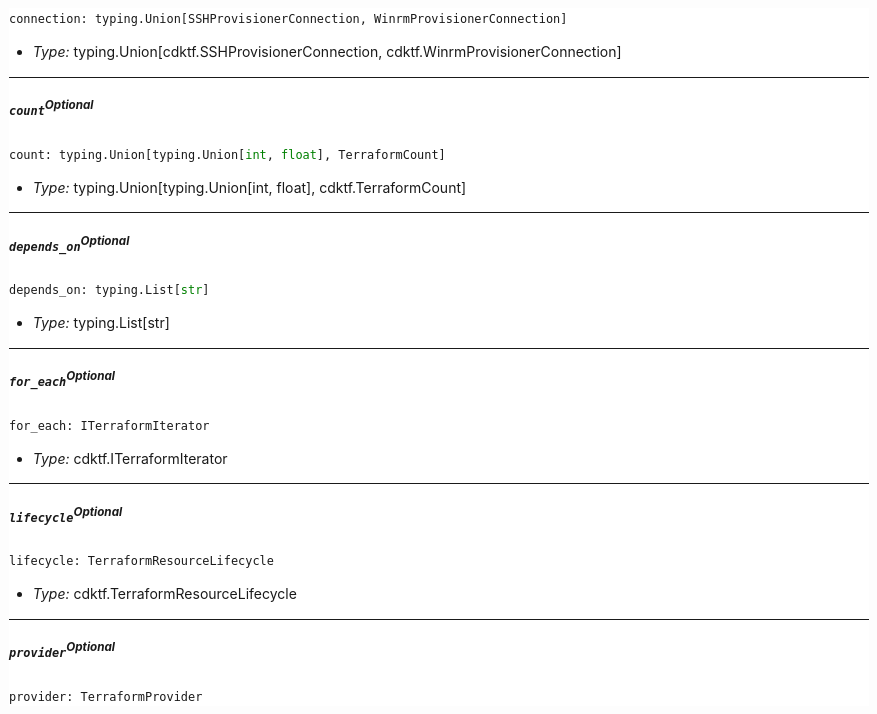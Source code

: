 ```python
connection: typing.Union[SSHProvisionerConnection, WinrmProvisionerConnection]
```

- *Type:* typing.Union[cdktf.SSHProvisionerConnection, cdktf.WinrmProvisionerConnection]

---

##### `count`<sup>Optional</sup> <a name="count" id="@cdktf/provider-boundary.worker.Worker.property.count"></a>

```python
count: typing.Union[typing.Union[int, float], TerraformCount]
```

- *Type:* typing.Union[typing.Union[int, float], cdktf.TerraformCount]

---

##### `depends_on`<sup>Optional</sup> <a name="depends_on" id="@cdktf/provider-boundary.worker.Worker.property.dependsOn"></a>

```python
depends_on: typing.List[str]
```

- *Type:* typing.List[str]

---

##### `for_each`<sup>Optional</sup> <a name="for_each" id="@cdktf/provider-boundary.worker.Worker.property.forEach"></a>

```python
for_each: ITerraformIterator
```

- *Type:* cdktf.ITerraformIterator

---

##### `lifecycle`<sup>Optional</sup> <a name="lifecycle" id="@cdktf/provider-boundary.worker.Worker.property.lifecycle"></a>

```python
lifecycle: TerraformResourceLifecycle
```

- *Type:* cdktf.TerraformResourceLifecycle

---

##### `provider`<sup>Optional</sup> <a name="provider" id="@cdktf/provider-boundary.worker.Worker.property.provider"></a>

```python
provider: TerraformProvider
```
